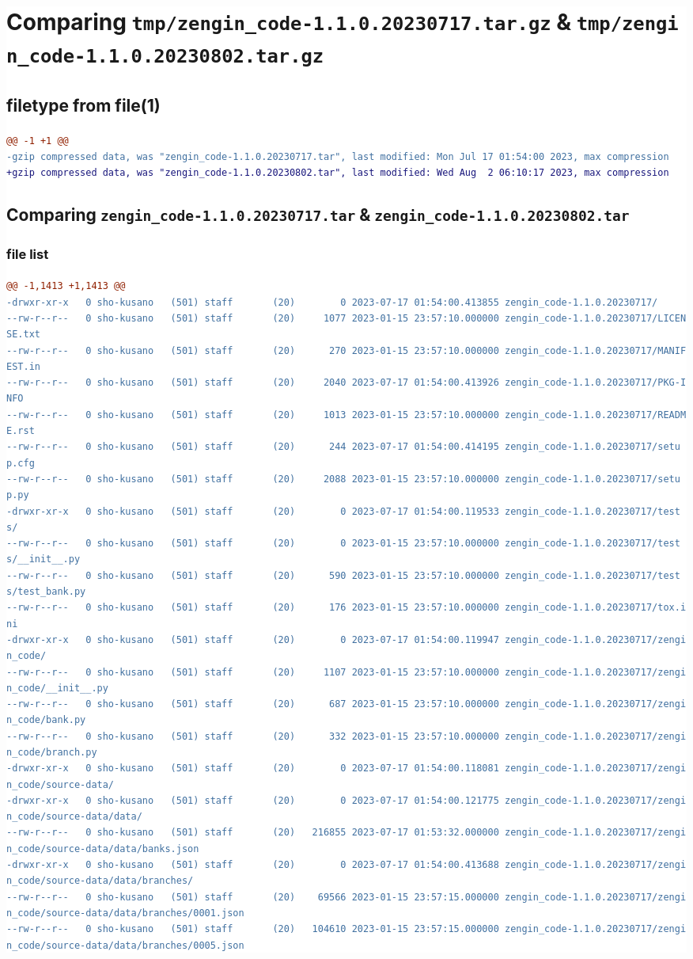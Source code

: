 # Comparing `tmp/zengin_code-1.1.0.20230717.tar.gz` & `tmp/zengin_code-1.1.0.20230802.tar.gz`

## filetype from file(1)

```diff
@@ -1 +1 @@
-gzip compressed data, was "zengin_code-1.1.0.20230717.tar", last modified: Mon Jul 17 01:54:00 2023, max compression
+gzip compressed data, was "zengin_code-1.1.0.20230802.tar", last modified: Wed Aug  2 06:10:17 2023, max compression
```

## Comparing `zengin_code-1.1.0.20230717.tar` & `zengin_code-1.1.0.20230802.tar`

### file list

```diff
@@ -1,1413 +1,1413 @@
-drwxr-xr-x   0 sho-kusano   (501) staff       (20)        0 2023-07-17 01:54:00.413855 zengin_code-1.1.0.20230717/
--rw-r--r--   0 sho-kusano   (501) staff       (20)     1077 2023-01-15 23:57:10.000000 zengin_code-1.1.0.20230717/LICENSE.txt
--rw-r--r--   0 sho-kusano   (501) staff       (20)      270 2023-01-15 23:57:10.000000 zengin_code-1.1.0.20230717/MANIFEST.in
--rw-r--r--   0 sho-kusano   (501) staff       (20)     2040 2023-07-17 01:54:00.413926 zengin_code-1.1.0.20230717/PKG-INFO
--rw-r--r--   0 sho-kusano   (501) staff       (20)     1013 2023-01-15 23:57:10.000000 zengin_code-1.1.0.20230717/README.rst
--rw-r--r--   0 sho-kusano   (501) staff       (20)      244 2023-07-17 01:54:00.414195 zengin_code-1.1.0.20230717/setup.cfg
--rw-r--r--   0 sho-kusano   (501) staff       (20)     2088 2023-01-15 23:57:10.000000 zengin_code-1.1.0.20230717/setup.py
-drwxr-xr-x   0 sho-kusano   (501) staff       (20)        0 2023-07-17 01:54:00.119533 zengin_code-1.1.0.20230717/tests/
--rw-r--r--   0 sho-kusano   (501) staff       (20)        0 2023-01-15 23:57:10.000000 zengin_code-1.1.0.20230717/tests/__init__.py
--rw-r--r--   0 sho-kusano   (501) staff       (20)      590 2023-01-15 23:57:10.000000 zengin_code-1.1.0.20230717/tests/test_bank.py
--rw-r--r--   0 sho-kusano   (501) staff       (20)      176 2023-01-15 23:57:10.000000 zengin_code-1.1.0.20230717/tox.ini
-drwxr-xr-x   0 sho-kusano   (501) staff       (20)        0 2023-07-17 01:54:00.119947 zengin_code-1.1.0.20230717/zengin_code/
--rw-r--r--   0 sho-kusano   (501) staff       (20)     1107 2023-01-15 23:57:10.000000 zengin_code-1.1.0.20230717/zengin_code/__init__.py
--rw-r--r--   0 sho-kusano   (501) staff       (20)      687 2023-01-15 23:57:10.000000 zengin_code-1.1.0.20230717/zengin_code/bank.py
--rw-r--r--   0 sho-kusano   (501) staff       (20)      332 2023-01-15 23:57:10.000000 zengin_code-1.1.0.20230717/zengin_code/branch.py
-drwxr-xr-x   0 sho-kusano   (501) staff       (20)        0 2023-07-17 01:54:00.118081 zengin_code-1.1.0.20230717/zengin_code/source-data/
-drwxr-xr-x   0 sho-kusano   (501) staff       (20)        0 2023-07-17 01:54:00.121775 zengin_code-1.1.0.20230717/zengin_code/source-data/data/
--rw-r--r--   0 sho-kusano   (501) staff       (20)   216855 2023-07-17 01:53:32.000000 zengin_code-1.1.0.20230717/zengin_code/source-data/data/banks.json
-drwxr-xr-x   0 sho-kusano   (501) staff       (20)        0 2023-07-17 01:54:00.413688 zengin_code-1.1.0.20230717/zengin_code/source-data/data/branches/
--rw-r--r--   0 sho-kusano   (501) staff       (20)    69566 2023-01-15 23:57:15.000000 zengin_code-1.1.0.20230717/zengin_code/source-data/data/branches/0001.json
--rw-r--r--   0 sho-kusano   (501) staff       (20)   104610 2023-01-15 23:57:15.000000 zengin_code-1.1.0.20230717/zengin_code/source-data/data/branches/0005.json
```